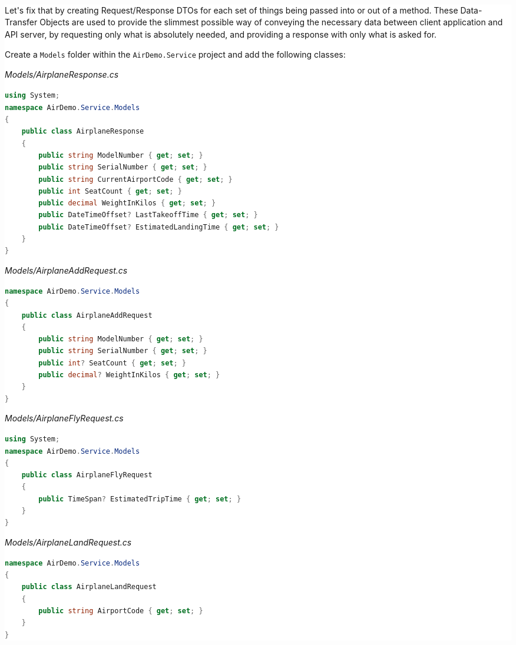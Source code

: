 Let's fix that by creating Request/Response DTOs for each set of things being passed into or out of a method. These Data-Transfer Objects are used to provide the slimmest possible way of conveying the necessary data between client application and API server, by requesting only what is absolutely needed, and providing a response with only what is asked for.

Create a `Models` folder within the `AirDemo.Service` project and add the following classes:

*Models/AirplaneResponse.cs*
```c#
using System;
namespace AirDemo.Service.Models
{
    public class AirplaneResponse
    {
        public string ModelNumber { get; set; }
        public string SerialNumber { get; set; }
        public string CurrentAirportCode { get; set; }
        public int SeatCount { get; set; }
        public decimal WeightInKilos { get; set; }
        public DateTimeOffset? LastTakeoffTime { get; set; }
        public DateTimeOffset? EstimatedLandingTime { get; set; }
    }
}
```

*Models/AirplaneAddRequest.cs*
```c#
namespace AirDemo.Service.Models
{
    public class AirplaneAddRequest
    {
        public string ModelNumber { get; set; }
        public string SerialNumber { get; set; }
        public int? SeatCount { get; set; }
        public decimal? WeightInKilos { get; set; }
    }
}
```

*Models/AirplaneFlyRequest.cs*
```c#
using System;
namespace AirDemo.Service.Models
{
    public class AirplaneFlyRequest
    {
        public TimeSpan? EstimatedTripTime { get; set; }
    }
}
```

*Models/AirplaneLandRequest.cs*
```c#
namespace AirDemo.Service.Models
{
    public class AirplaneLandRequest
    {
        public string AirportCode { get; set; }
    }
}
```
